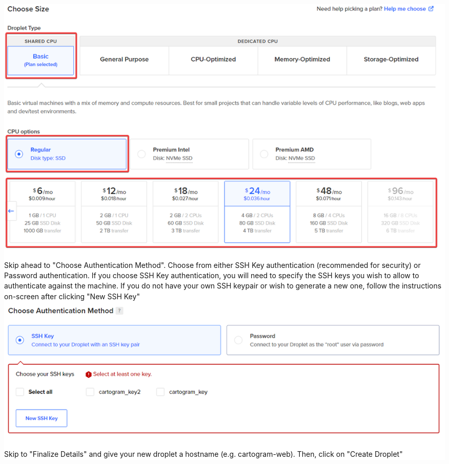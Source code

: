 ![do_4](./images/old/do_4.png)

Skip ahead to "Choose Authentication Method". Choose from either SSH Key authentication (recommended for security) or Password authentication. If you choose SSH Key authentication, you will need to specify the SSH keys you wish to allow to authenticate against the machine. If you do not have your own SSH keypair or wish to generate a new one, follow the instructions on-screen after clicking "New SSH Key"
![do_5](./images/old/do_5.png)

Skip to "Finalize Details" and give your new droplet a hostname (e.g. cartogram-web). Then, click on "Create Droplet"